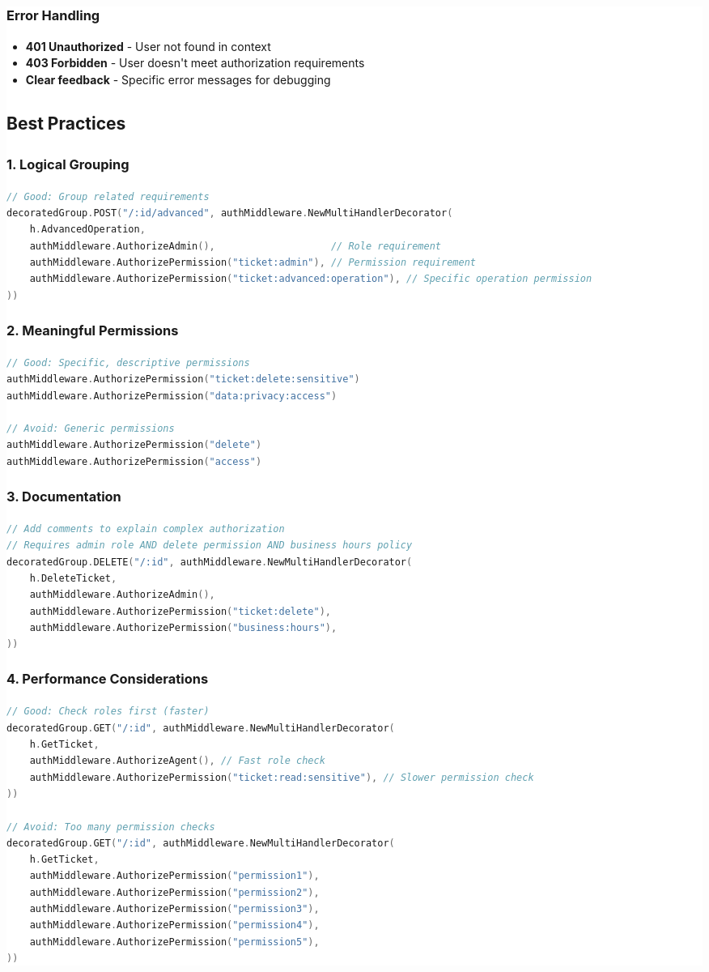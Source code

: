 ### Error Handling

- **401 Unauthorized** - User not found in context
- **403 Forbidden** - User doesn't meet authorization requirements
- **Clear feedback** - Specific error messages for debugging

## Best Practices

### 1. **Logical Grouping**

```go
// Good: Group related requirements
decoratedGroup.POST("/:id/advanced", authMiddleware.NewMultiHandlerDecorator(
    h.AdvancedOperation,
    authMiddleware.AuthorizeAdmin(),                    // Role requirement
    authMiddleware.AuthorizePermission("ticket:admin"), // Permission requirement
    authMiddleware.AuthorizePermission("ticket:advanced:operation"), // Specific operation permission
))
```

### 2. **Meaningful Permissions**

```go
// Good: Specific, descriptive permissions
authMiddleware.AuthorizePermission("ticket:delete:sensitive")
authMiddleware.AuthorizePermission("data:privacy:access")

// Avoid: Generic permissions
authMiddleware.AuthorizePermission("delete")
authMiddleware.AuthorizePermission("access")
```

### 3. **Documentation**

```go
// Add comments to explain complex authorization
// Requires admin role AND delete permission AND business hours policy
decoratedGroup.DELETE("/:id", authMiddleware.NewMultiHandlerDecorator(
    h.DeleteTicket,
    authMiddleware.AuthorizeAdmin(),
    authMiddleware.AuthorizePermission("ticket:delete"),
    authMiddleware.AuthorizePermission("business:hours"),
))
```

### 4. **Performance Considerations**

```go
// Good: Check roles first (faster)
decoratedGroup.GET("/:id", authMiddleware.NewMultiHandlerDecorator(
    h.GetTicket,
    authMiddleware.AuthorizeAgent(), // Fast role check
    authMiddleware.AuthorizePermission("ticket:read:sensitive"), // Slower permission check
))

// Avoid: Too many permission checks
decoratedGroup.GET("/:id", authMiddleware.NewMultiHandlerDecorator(
    h.GetTicket,
    authMiddleware.AuthorizePermission("permission1"),
    authMiddleware.AuthorizePermission("permission2"),
    authMiddleware.AuthorizePermission("permission3"),
    authMiddleware.AuthorizePermission("permission4"),
    authMiddleware.AuthorizePermission("permission5"),
))
```